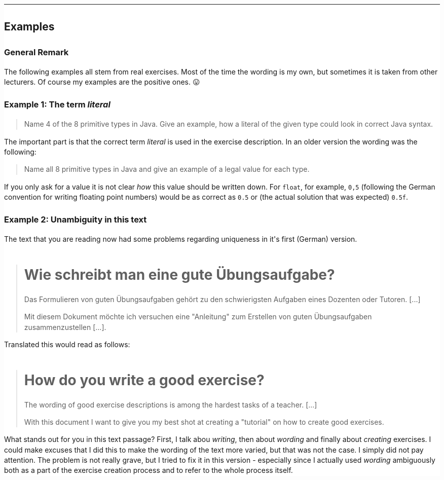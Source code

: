 ***

## Examples

### General Remark

The following examples all stem from real exercises.
Most of the time the wording is my own, but sometimes it is taken from other lecturers.
Of course my examples are the positive ones. :stuck_out_tongue:

### Example 1: The term *literal*

> Name 4 of the 8 primitive types in Java. Give an example, how a literal of the given type could look in correct Java syntax.

The important part is that the correct term *literal* is used in the exercise description.
In an older version the wording was the following:

> Name all 8 primitive types in Java and give an example of a legal value for each type.

If you only ask for a value it is not clear *how* this value should be written down.
For `float`, for example, `0,5` (following the German convention for writing floating point numbers) would be as correct as `0.5` or (the actual solution that was expected) `0.5f`.

### Example 2: Unambiguity in this text

The text that you are reading now had some problems regarding uniqueness in it's first (German) version.

># Wie schreibt man eine gute Übungsaufgabe?
>
>Das Formulieren von guten Übungsaufgaben gehört zu den schwierigsten Aufgaben eines Dozenten oder Tutoren. [...]
>
>Mit diesem Dokument möchte ich versuchen eine "Anleitung" zum Erstellen von guten Übungsaufgaben zusammenzustellen [...].

Translated this would read as follows:

># How do you write a good exercise?
>
>The wording of good exercise descriptions is among the hardest tasks of a teacher. [...]
>
>With this document I want to give you my best shot at creating a "tutorial" on how to create good exercises. 

What stands out for you in this text passage?
First, I talk abou *writing*, then about *wording* and finally about *creating* exercises.
I could make excuses that I did this to make the wording of the text more varied, but that was not the case.
I simply did not pay attention.
The problem is not really grave, but I tried to fix it in this version - especially since I actually used *wording* ambiguously both as a part of the exercise creation process and to refer to the whole process itself.
